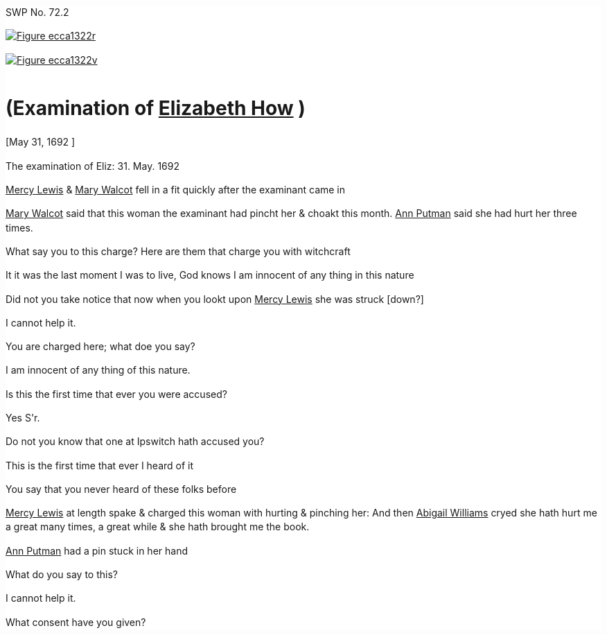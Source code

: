 <div markdown class="doc" id="n72.2">

<div class="doc_id">SWP No. 72.2</div>



<span markdown class="figure">[![Figure ecca1322r](archives/ecca/thumb/ecca1322r.jpg)](archives/ecca/large/ecca1322r.jpg)</span>



<span markdown class="figure">[![Figure ecca1322v](archives/ecca/thumb/ecca1322v.jpg)](archives/ecca/large/ecca1322v.jpg)</span>


# (Examination of [Elizabeth How](/tag/how_elizabeth.html) )

[May 31, 1692 ]

The examination of Eliz:  31. May. 1692 

[Mercy Lewis](/tag/lewis_mercy.html) & [Mary Walcot](/tag/walcott_mary.html) fell in a fit quickly after the examinant came in

[Mary Walcot](/tag/walcott_mary.html) said that this woman the examinant had pincht her & choakt this month. [Ann Putman](/tag/putnam_ann_jr.html) said she had hurt her three times.

What say you to this charge? Here are them that charge you with witchcraft 

It it was the last moment I was to live, God knows I am innocent of any thing in this nature 

Did not you take notice that now when you lookt upon [Mercy Lewis](/tag/lewis_mercy.html) she was struck [down?]

I cannot help it. 

You are charged here; what doe you say? 

I am innocent of any thing of this nature. 

Is this the first time that ever you were accused? 

Yes S'r. 

Do not you know that one at Ipswitch hath accused you? 

This is the first time that ever I heard of it 

You say that you never heard of these folks before 

[Mercy Lewis](/tag/lewis_mercy.html) at length spake & charged this woman with hurting & pinching her: And then [Abigail Williams](/tag/williams_abigail.html) cryed she hath hurt me a great many times, a great while & she hath brought me the book.

[Ann Putman](/tag/putnam_ann_jr.html) had a pin stuck in her hand

What do you say to this? 

I cannot help it. 

What consent have you given? 
